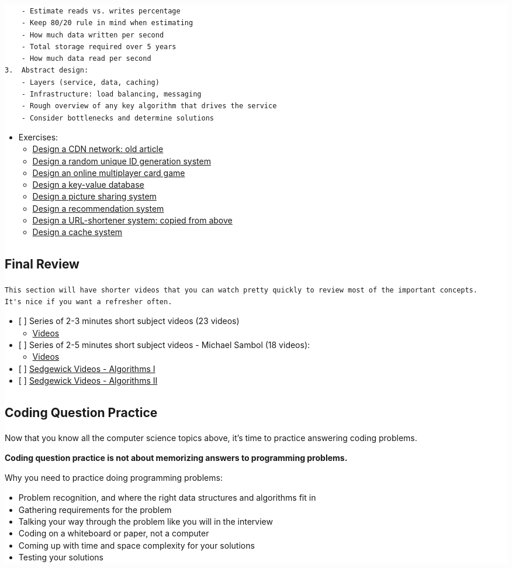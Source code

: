         - Estimate reads vs. writes percentage
        - Keep 80/20 rule in mind when estimating
        - How much data written per second
        - Total storage required over 5 years
        - How much data read per second
    3.  Abstract design:
        - Layers (service, data, caching)
        - Infrastructure: load balancing, messaging
        - Rough overview of any key algorithm that drives the service
        - Consider bottlenecks and determine solutions
  - Exercises:
    - [Design a CDN network: old article](https://kilthub.cmu.edu/articles/Globally_distributed_content_delivery/6605972)
    - [Design a random unique ID generation system](https://blog.twitter.com/2010/announcing-snowflake)
    - [Design an online multiplayer card game](http://www.indieflashblog.com/how-to-create-an-asynchronous-multiplayer-game.html)
    - [Design a key-value database](http://www.slideshare.net/dvirsky/introduction-to-redis)
    - [Design a picture sharing system](http://highscalability.com/blog/2011/12/6/instagram-architecture-14-million-users-terabytes-of-photos.html)
    - [Design a recommendation system](http://ijcai13.org/files/tutorial_slides/td3.pdf)
    - [Design a URL-shortener system: copied from above](http://www.hiredintech.com/system-design/the-system-design-process/)
    - [Design a cache system](https://www.adayinthelifeof.nl/2011/02/06/memcache-internals/)

## Final Review

    This section will have shorter videos that you can watch pretty quickly to review most of the important concepts.
    It's nice if you want a refresher often.

- \[ \] Series of 2-3 minutes short subject videos (23 videos)
  - [Videos](https://www.youtube.com/watch?v=r4r1DZcx1cM&list=PLmVb1OknmNJuC5POdcDv5oCS7_OUkDgpj&index=22)
- \[ \] Series of 2-5 minutes short subject videos - Michael Sambol (18 videos):
  - [Videos](https://www.youtube.com/channel/UCzDJwLWoYCUQowF_nG3m5OQ)
- \[ \] [Sedgewick Videos - Algorithms I](https://www.coursera.org/learn/algorithms-part1)
- \[ \] [Sedgewick Videos - Algorithms II](https://www.coursera.org/learn/algorithms-part2)

## Coding Question Practice

Now that you know all the computer science topics above, it’s time to practice answering coding problems.

**Coding question practice is not about memorizing answers to programming problems.**

Why you need to practice doing programming problems:

- Problem recognition, and where the right data structures and algorithms fit in
- Gathering requirements for the problem
- Talking your way through the problem like you will in the interview
- Coding on a whiteboard or paper, not a computer
- Coming up with time and space complexity for your solutions
- Testing your solutions
